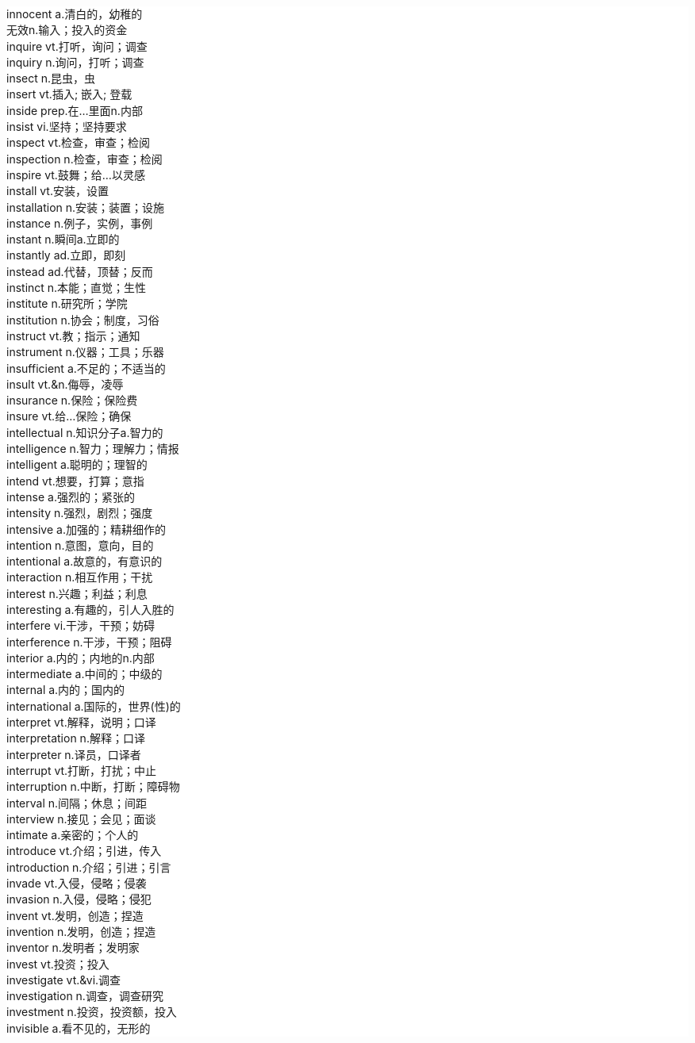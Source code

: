 innocent a.清白的，幼稚的<br>
无效n.输入；投入的资金<br>
inquire vt.打听，询问；调查<br>
inquiry n.询问，打听；调查<br>
insect n.昆虫，虫<br>
insert vt.插入; 嵌入; 登载<br>
inside prep.在…里面n.内部<br>
insist vi.坚持；坚持要求<br>
inspect vt.检查，审查；检阅<br>
inspection n.检查，审查；检阅<br>
inspire vt.鼓舞；给…以灵感<br>
install vt.安装，设置<br>
installation n.安装；装置；设施<br>
instance n.例子，实例，事例<br>
instant n.瞬间a.立即的<br>
instantly ad.立即，即刻<br>
instead ad.代替，顶替；反而<br>
instinct n.本能；直觉；生性<br>
institute n.研究所；学院<br>
institution n.协会；制度，习俗<br>
instruct vt.教；指示；通知<br>
instrument n.仪器；工具；乐器<br>
insufficient a.不足的；不适当的<br>
insult vt.&amp;n.侮辱，凌辱<br>
insurance n.保险；保险费<br>
insure vt.给…保险；确保<br>
intellectual n.知识分子a.智力的<br>
intelligence n.智力；理解力；情报<br>
intelligent a.聪明的；理智的<br>
intend vt.想要，打算；意指<br>
intense a.强烈的；紧张的<br>
intensity n.强烈，剧烈；强度<br>
intensive a.加强的；精耕细作的<br>
intention n.意图，意向，目的<br>
intentional a.故意的，有意识的<br>
interaction n.相互作用；干扰<br>
interest n.兴趣；利益；利息<br>
interesting a.有趣的，引人入胜的<br>
interfere vi.干涉，干预；妨碍<br>
interference n.干涉，干预；阻碍<br>
interior a.内的；内地的n.内部<br>
intermediate a.中间的；中级的<br>
internal a.内的；国内的<br>
international a.国际的，世界(性)的<br>
interpret vt.解释，说明；口译<br>
interpretation n.解释；口译<br>
interpreter n.译员，口译者<br>
interrupt vt.打断，打扰；中止<br>
interruption n.中断，打断；障碍物<br>
interval n.间隔；休息；间距<br>
interview n.接见；会见；面谈<br>
intimate a.亲密的；个人的<br>
introduce vt.介绍；引进，传入<br>
introduction n.介绍；引进；引言<br>
invade vt.入侵，侵略；侵袭<br>
invasion n.入侵，侵略；侵犯<br>
invent vt.发明，创造；捏造<br>
invention n.发明，创造；捏造<br>
inventor n.发明者；发明家<br>
invest vt.投资；投入<br>
investigate vt.&amp;vi.调查<br>
investigation n.调查，调查研究<br>
investment n.投资，投资额，投入<br>
invisible a.看不见的，无形的<br>